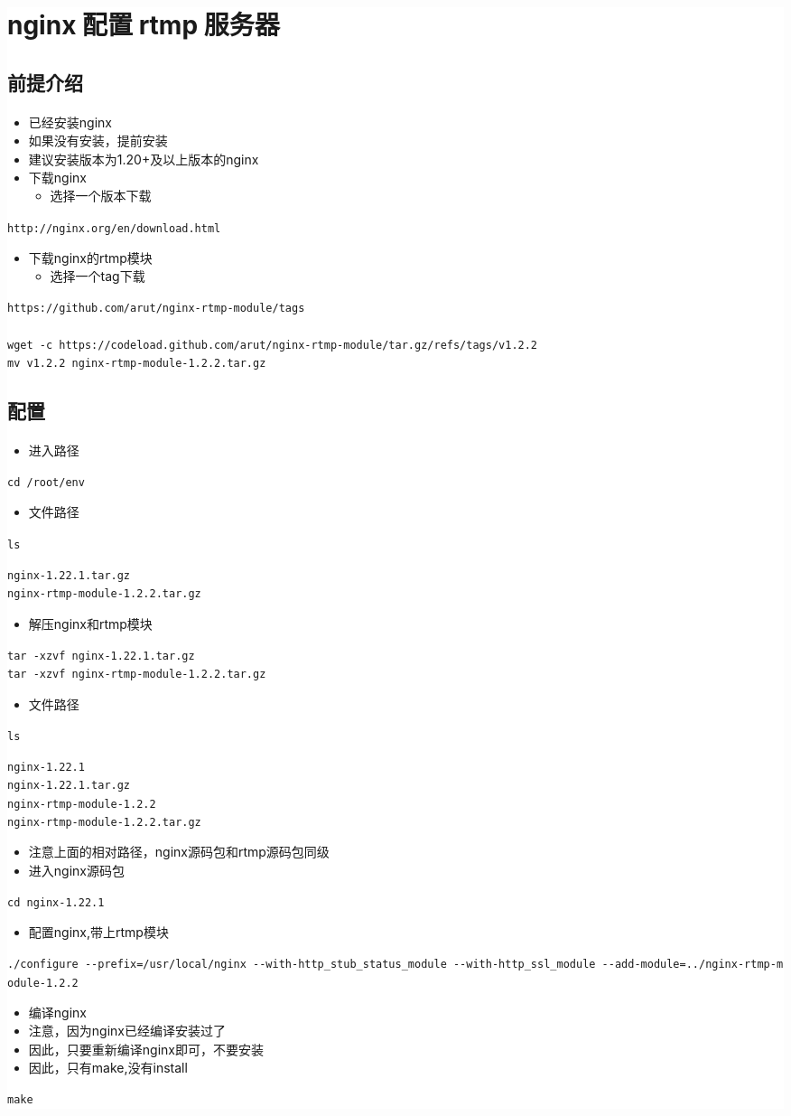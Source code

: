 # nginx 配置 rtmp 服务器

## 前提介绍
- 已经安装nginx
- 如果没有安装，提前安装
- 建议安装版本为1.20+及以上版本的nginx
- 下载nginx
    - 选择一个版本下载
```shell script
http://nginx.org/en/download.html
```
- 下载nginx的rtmp模块
    - 选择一个tag下载
```shell script
https://github.com/arut/nginx-rtmp-module/tags

wget -c https://codeload.github.com/arut/nginx-rtmp-module/tar.gz/refs/tags/v1.2.2
mv v1.2.2 nginx-rtmp-module-1.2.2.tar.gz
```

## 配置
- 进入路径
```shell script
cd /root/env
```
- 文件路径
```shell script
ls
```
```shell script
nginx-1.22.1.tar.gz
nginx-rtmp-module-1.2.2.tar.gz
```
- 解压nginx和rtmp模块
```shell script
tar -xzvf nginx-1.22.1.tar.gz
tar -xzvf nginx-rtmp-module-1.2.2.tar.gz
```
- 文件路径
```shell script
ls
```
```shell script
nginx-1.22.1
nginx-1.22.1.tar.gz
nginx-rtmp-module-1.2.2
nginx-rtmp-module-1.2.2.tar.gz
```
- 注意上面的相对路径，nginx源码包和rtmp源码包同级
- 进入nginx源码包
```shell script
cd nginx-1.22.1
```
- 配置nginx,带上rtmp模块
```shell script
./configure --prefix=/usr/local/nginx --with-http_stub_status_module --with-http_ssl_module --add-module=../nginx-rtmp-module-1.2.2
```
- 编译nginx
- 注意，因为nginx已经编译安装过了
- 因此，只要重新编译nginx即可，不要安装
- 因此，只有make,没有install
```shell script
make
```